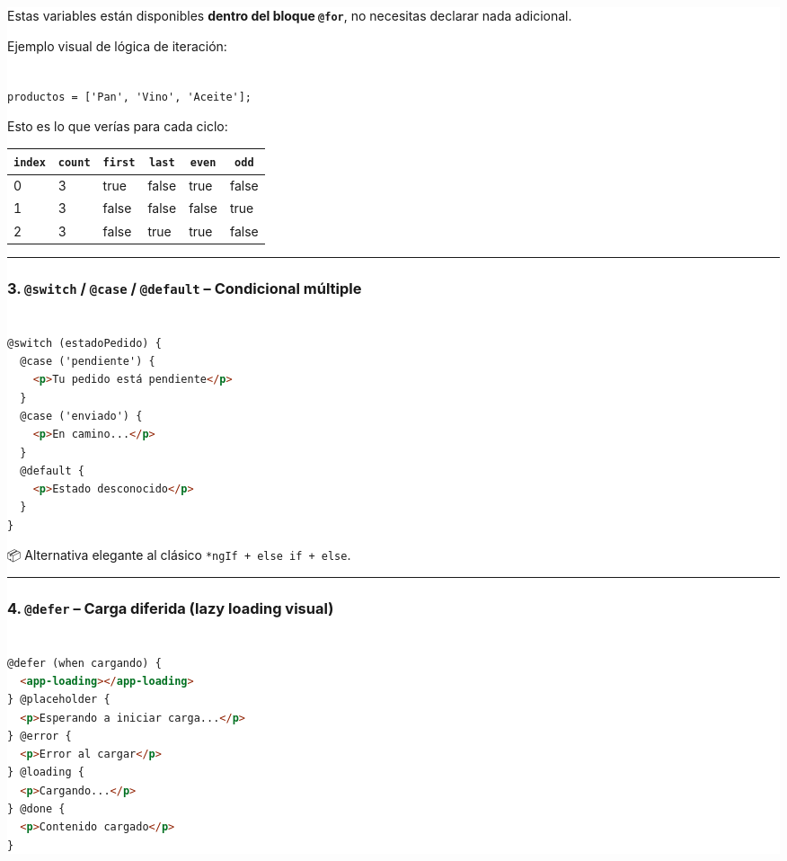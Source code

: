 ```html
```

Estas variables están disponibles **dentro del bloque `@for`**, no necesitas declarar nada adicional.

Ejemplo visual de lógica de iteración:

```tsx

productos = ['Pan', 'Vino', 'Aceite'];

```

Esto es lo que verías para cada ciclo:

| `index` | `count` | `first` | `last` | `even` | `odd` |
| --- | --- | --- | --- | --- | --- |
| 0 | 3 | true | false | true | false |
| 1 | 3 | false | false | false | true |
| 2 | 3 | false | true | true | false |

---

### 3. **`@switch` / `@case` / `@default` – Condicional múltiple**

```html

@switch (estadoPedido) {
  @case ('pendiente') {
    <p>Tu pedido está pendiente</p>
  }
  @case ('enviado') {
    <p>En camino...</p>
  }
  @default {
    <p>Estado desconocido</p>
  }
}

```

📦 Alternativa elegante al clásico `*ngIf + else if + else`.

---

### 4. **`@defer` – Carga diferida (lazy loading visual)**

```html

@defer (when cargando) {
  <app-loading></app-loading>
} @placeholder {
  <p>Esperando a iniciar carga...</p>
} @error {
  <p>Error al cargar</p>
} @loading {
  <p>Cargando...</p>
} @done {
  <p>Contenido cargado</p>
}

```
